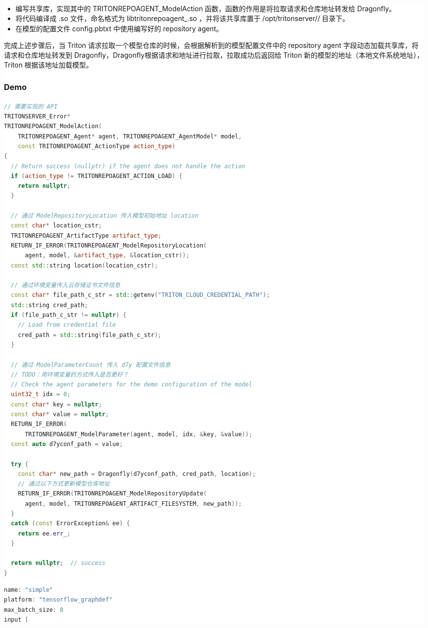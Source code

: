- 编写共享库，实现其中的 TRITONREPOAGENT_ModelAction 函数，函数的作用是将拉取请求和仓库地址转发给 Dragonfly。
- 将代码编译成 .so 文件，命名格式为 libtritonrepoagent_<repo-agent-name>.so ，并将该共享库置于 /opt/tritonserver/<repo-agent-name>/ 目录下。
- 在模型的配置文件 config.pbtxt 中使用编写好的 repository agent。

完成上述步骤后，当 Triton 请求拉取一个模型仓库的时候，会根据解析到的模型配置文件中的 repository agent 字段动态加载共享库，将请求和仓库地址转发到 Dragonfly，Dragonfly根据请求和地址进行拉取，拉取成功后返回给 Triton 新的模型的地址（本地文件系统地址），Triton 根据该地址加载模型。
### Demo
```cpp
// 需要实现的 API
TRITONSERVER_Error*
TRITONREPOAGENT_ModelAction(
    TRITONREPOAGENT_Agent* agent, TRITONREPOAGENT_AgentModel* model,
    const TRITONREPOAGENT_ActionType action_type)
{
  // Return success (nullptr) if the agent does not handle the action
  if (action_type != TRITONREPOAGENT_ACTION_LOAD) {
    return nullptr;
  }

  // 通过 ModelRepositoryLocation 传入模型初始地址 location
  const char* location_cstr;
  TRITONREPOAGENT_ArtifactType artifact_type;
  RETURN_IF_ERROR(TRITONREPOAGENT_ModelRepositoryLocation(
      agent, model, &artifact_type, &location_cstr));
  const std::string location(location_cstr);

  // 通过环境变量传入云存储证书文件信息
  const char* file_path_c_str = std::getenv("TRITON_CLOUD_CREDENTIAL_PATH");
  std::string cred_path;
  if (file_path_c_str != nullptr) {
    // Load from credential file
    cred_path = std::string(file_path_c_str);
  }

  // 通过 ModelParameterCount 传入 d7y 配置文件信息
  // TODO：用环境变量的方式传入是否更好？
  // Check the agent parameters for the demo configuration of the model
  uint32_t idx = 0;
  const char* key = nullptr;
  const char* value = nullptr;
  RETURN_IF_ERROR(
      TRITONREPOAGENT_ModelParameter(agent, model, idx, &key, &value));
  const auto d7yconf_path = value;

  try {
    const char* new_path = Dragonfly(d7yconf_path, cred_path, location);
    // 通过以下方式更新模型仓库地址
    RETURN_IF_ERROR(TRITONREPOAGENT_ModelRepositoryUpdate(
      agent, model, TRITONREPOAGENT_ARTIFACT_FILESYSTEM, new_path));
  }
  catch (const ErrorException& ee) {
    return ee.err_;
  }

  return nullptr;  // success
}

```
```cpp
name: "simple"
platform: "tensorflow_graphdef"
max_batch_size: 8
input [
```